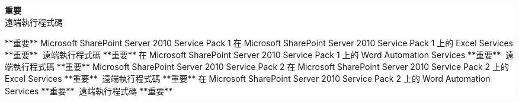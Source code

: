 **重要**   
遠端執行程式碼
</td>
<td style="border:1px solid black;">
**重要**
</td>
</tr>
<tr>
<th colspan="3">
Microsoft SharePoint Server 2010 Service Pack 1
</th>
</tr>
<tr>
<td style="border:1px solid black;">
在 Microsoft SharePoint Server 2010 Service Pack 1 上的 Excel Services
</td>
<td style="border:1px solid black;">
**重要**   
遠端執行程式碼
</td>
<td style="border:1px solid black;">
**重要**
</td>
</tr>
<tr class="alternateRow">
<td style="border:1px solid black;">
在 Microsoft SharePoint Server 2010 Service Pack 1 上的 Word Automation Services
</td>
<td style="border:1px solid black;">
**重要**   
遠端執行程式碼
</td>
<td style="border:1px solid black;">
**重要**
</td>
</tr>
<tr>
<th colspan="3">
Microsoft SharePoint Server 2010 Service Pack 2
</th>
</tr>
<tr>
<td style="border:1px solid black;">
在 Microsoft SharePoint Server 2010 Service Pack 2 上的 Excel Services
</td>
<td style="border:1px solid black;">
**重要**   
遠端執行程式碼
</td>
<td style="border:1px solid black;">
**重要**
</td>
</tr>
<tr class="alternateRow">
<td style="border:1px solid black;">
在 Microsoft SharePoint Server 2010 Service Pack 2 上的 Word Automation Services
</td>
<td style="border:1px solid black;">
**重要**   
遠端執行程式碼
</td>
<td style="border:1px solid black;">
**重要**
</td>